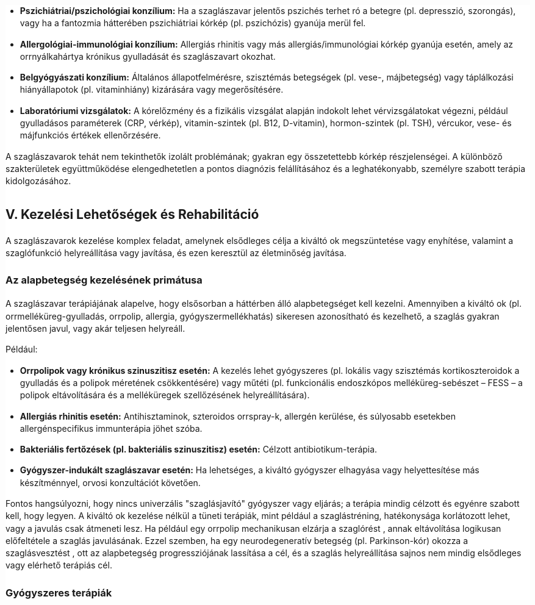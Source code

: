 - **Pszichiátriai/pszichológiai konzílium:** Ha a szaglászavar jelentős pszichés terhet ró a betegre (pl. depresszió, szorongás), vagy ha a fantozmia hátterében pszichiátriai kórkép (pl. pszichózis) gyanúja merül fel.  
    
- **Allergológiai-immunológiai konzílium:** Allergiás rhinitis vagy más allergiás/immunológiai kórkép gyanúja esetén, amely az orrnyálkahártya krónikus gyulladását és szaglászavart okozhat.  
    
- **Belgyógyászati konzílium:** Általános állapotfelmérésre, szisztémás betegségek (pl. vese-, májbetegség) vagy táplálkozási hiányállapotok (pl. vitaminhiány) kizárására vagy megerősítésére.  
    
- **Laboratóriumi vizsgálatok:** A kórelőzmény és a fizikális vizsgálat alapján indokolt lehet vérvizsgálatokat végezni, például gyulladásos paraméterek (CRP, vérkép), vitamin-szintek (pl. B12, D-vitamin), hormon-szintek (pl. TSH), vércukor, vese- és májfunkciós értékek ellenőrzésére.  
    

A szaglászavarok tehát nem tekinthetők izolált problémának; gyakran egy összetettebb kórkép részjelenségei. A különböző szakterületek együttműködése elengedhetetlen a pontos diagnózis felállításához és a leghatékonyabb, személyre szabott terápia kidolgozásához.

## V. Kezelési Lehetőségek és Rehabilitáció

A szaglászavarok kezelése komplex feladat, amelynek elsődleges célja a kiváltó ok megszüntetése vagy enyhítése, valamint a szaglófunkció helyreállítása vagy javítása, és ezen keresztül az életminőség javítása.

### Az alapbetegség kezelésének primátusa

A szaglászavar terápiájának alapelve, hogy elsősorban a háttérben álló alapbetegséget kell kezelni. Amennyiben a kiváltó ok (pl. orrmelléküreg-gyulladás, orrpolip, allergia, gyógyszermellékhatás) sikeresen azonosítható és kezelhető, a szaglás gyakran jelentősen javul, vagy akár teljesen helyreáll.  

Például:

- **Orrpolipok vagy krónikus szinuszitisz esetén:** A kezelés lehet gyógyszeres (pl. lokális vagy szisztémás kortikoszteroidok a gyulladás és a polipok méretének csökkentésére) vagy műtéti (pl. funkcionális endoszkópos melléküreg-sebészet – FESS – a polipok eltávolítására és a melléküregek szellőzésének helyreállítására).  
    
- **Allergiás rhinitis esetén:** Antihisztaminok, szteroidos orrspray-k, allergén kerülése, és súlyosabb esetekben allergénspecifikus immunterápia jöhet szóba.  
    
- **Bakteriális fertőzések (pl. bakteriális szinuszitisz) esetén:** Célzott antibiotikum-terápia.  
    
- **Gyógyszer-indukált szaglászavar esetén:** Ha lehetséges, a kiváltó gyógyszer elhagyása vagy helyettesítése más készítménnyel, orvosi konzultációt követően.  
    

Fontos hangsúlyozni, hogy nincs univerzális "szaglásjavító" gyógyszer vagy eljárás; a terápia mindig célzott és egyénre szabott kell, hogy legyen. A kiváltó ok kezelése nélkül a tüneti terápiák, mint például a szaglástréning, hatékonysága korlátozott lehet, vagy a javulás csak átmeneti lesz. Ha például egy orrpolip mechanikusan elzárja a szaglórést , annak eltávolítása logikusan előfeltétele a szaglás javulásának. Ezzel szemben, ha egy neurodegeneratív betegség (pl. Parkinson-kór) okozza a szaglásvesztést , ott az alapbetegség progressziójának lassítása a cél, és a szaglás helyreállítása sajnos nem mindig elsődleges vagy elérhető terápiás cél.  

### Gyógyszeres terápiák
